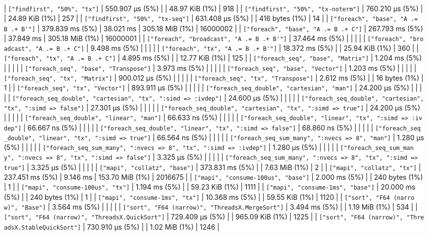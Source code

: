 | `["findfirst", "50%", "tx"]`                                       | 550.907 μs (5%) |           |  48.97 KiB (1%) |         918 |
| `["findfirst", "50%", "tx-noterm"]`                                | 760.210 μs (5%) |           |  24.89 KiB (1%) |         257 |
| `["findfirst", "50%", "tx-seq"]`                                   | 631.408 μs (5%) |           |  416 bytes (1%) |          14 |
| `["foreach", "base", "A .= B .+ B'"]`                              | 379.839 ms (5%) | 38.021 ms | 305.18 MiB (1%) |    16000002 |
| `["foreach", "base", "A .= B .+ C"]`                               | 267.793 ms (5%) | 37.849 ms | 305.18 MiB (1%) |    16000001 |
| `["foreach", "broadcast", "A .= B .+ B'"]`                         |  37.464 ms (5%) |           |                 |             |
| `["foreach", "broadcast", "A .= B .+ C"]`                          |   9.498 ms (5%) |           |                 |             |
| `["foreach", "tx", "A .= B .+ B'"]`                                |  18.372 ms (5%) |           |  25.94 KiB (1%) |         360 |
| `["foreach", "tx", "A .= B .+ C"]`                                 |   4.895 ms (5%) |           |  12.77 KiB (1%) |         125 |
| `["foreach_seq", "base", "Matrix"]`                                |   1.204 ms (5%) |           |                 |             |
| `["foreach_seq", "base", "Transpose"]`                             |   3.973 ms (5%) |           |                 |             |
| `["foreach_seq", "base", "Vector"]`                                |   1.203 ms (5%) |           |                 |             |
| `["foreach_seq", "tx", "Matrix"]`                                  | 900.012 μs (5%) |           |                 |             |
| `["foreach_seq", "tx", "Transpose"]`                               |   2.612 ms (5%) |           |   16 bytes (1%) |           1 |
| `["foreach_seq", "tx", "Vector"]`                                  | 893.911 μs (5%) |           |                 |             |
| `["foreach_seq_double", "cartesian", "man"]`                       |  24.200 μs (5%) |           |                 |             |
| `["foreach_seq_double", "cartesian", "tx", ":simd => :ivdep"]`     |  24.600 μs (5%) |           |                 |             |
| `["foreach_seq_double", "cartesian", "tx", ":simd => false"]`      |  27.301 μs (5%) |           |                 |             |
| `["foreach_seq_double", "cartesian", "tx", ":simd => true"]`       |  24.200 μs (5%) |           |                 |             |
| `["foreach_seq_double", "linear", "man"]`                          |  66.633 ns (5%) |           |                 |             |
| `["foreach_seq_double", "linear", "tx", ":simd => :ivdep"]`        |  66.667 ns (5%) |           |                 |             |
| `["foreach_seq_double", "linear", "tx", ":simd => false"]`         |  68.860 ns (5%) |           |                 |             |
| `["foreach_seq_double", "linear", "tx", ":simd => true"]`          |  66.564 ns (5%) |           |                 |             |
| `["foreach_seq_sum_many", ":nvecs => 8", "man"]`                   |   1.280 μs (5%) |           |                 |             |
| `["foreach_seq_sum_many", ":nvecs => 8", "tx", ":simd => :ivdep"]` |   1.280 μs (5%) |           |                 |             |
| `["foreach_seq_sum_many", ":nvecs => 8", "tx", ":simd => false"]`  |   3.325 μs (5%) |           |                 |             |
| `["foreach_seq_sum_many", ":nvecs => 8", "tx", ":simd => true"]`   |   3.325 μs (5%) |           |                 |             |
| `["mapi", "collatz", "base"]`                                      | 373.831 ms (5%) |           |   7.63 MiB (1%) |           2 |
| `["mapi", "collatz", "tx"]`                                        | 237.451 ms (5%) |  9.146 ms | 153.70 MiB (1%) |     2016675 |
| `["mapi", "consume-100us", "base"]`                                |   2.000 ms (5%) |           |  240 bytes (1%) |           1 |
| `["mapi", "consume-100us", "tx"]`                                  |   1.194 ms (5%) |           |  59.23 KiB (1%) |        1111 |
| `["mapi", "consume-1ms", "base"]`                                  |  20.000 ms (5%) |           |  240 bytes (1%) |           1 |
| `["mapi", "consume-1ms", "tx"]`                                    |  10.368 ms (5%) |           |  59.55 KiB (1%) |        1120 |
| `["sort", "F64 (narrow)", "Base"]`                                 |   3.564 ms (5%) |           |                 |             |
| `["sort", "F64 (narrow)", "ThreadsX.MergeSort"]`                   |   3.494 ms (5%) |           |   1.19 MiB (1%) |         534 |
| `["sort", "F64 (narrow)", "ThreadsX.QuickSort"]`                   | 729.409 μs (5%) |           | 965.09 KiB (1%) |        1225 |
| `["sort", "F64 (narrow)", "ThreadsX.StableQuickSort"]`             | 730.910 μs (5%) |           |   1.02 MiB (1%) |        1246 |